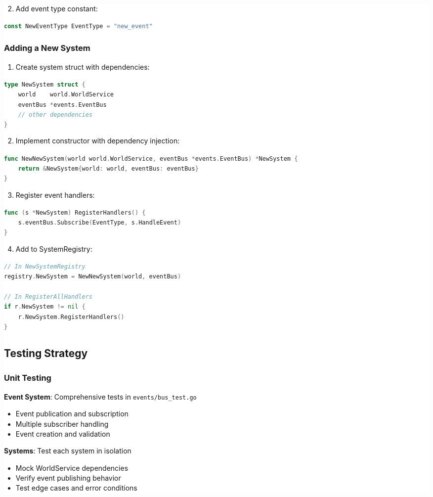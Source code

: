 2. Add event type constant:
```go
const NewEventType EventType = "new_event"
```

### Adding a New System

1. Create system struct with dependencies:
```go
type NewSystem struct {
    world    world.WorldService
    eventBus *events.EventBus
    // other dependencies
}
```

2. Implement constructor with dependency injection:
```go
func NewNewSystem(world world.WorldService, eventBus *events.EventBus) *NewSystem {
    return &NewSystem{world: world, eventBus: eventBus}
}
```

3. Register event handlers:
```go
func (s *NewSystem) RegisterHandlers() {
    s.eventBus.Subscribe(EventType, s.HandleEvent)
}
```

4. Add to SystemRegistry:
```go
// In NewSystemRegistry
registry.NewSystem = NewNewSystem(world, eventBus)

// In RegisterAllHandlers
if r.NewSystem != nil {
    r.NewSystem.RegisterHandlers()
}
```

## Testing Strategy

### Unit Testing

**Event System**: Comprehensive tests in `events/bus_test.go`
- Event publication and subscription
- Multiple subscriber handling
- Event creation and validation

**Systems**: Test each system in isolation
- Mock WorldService dependencies
- Verify event publishing behavior
- Test edge cases and error conditions
